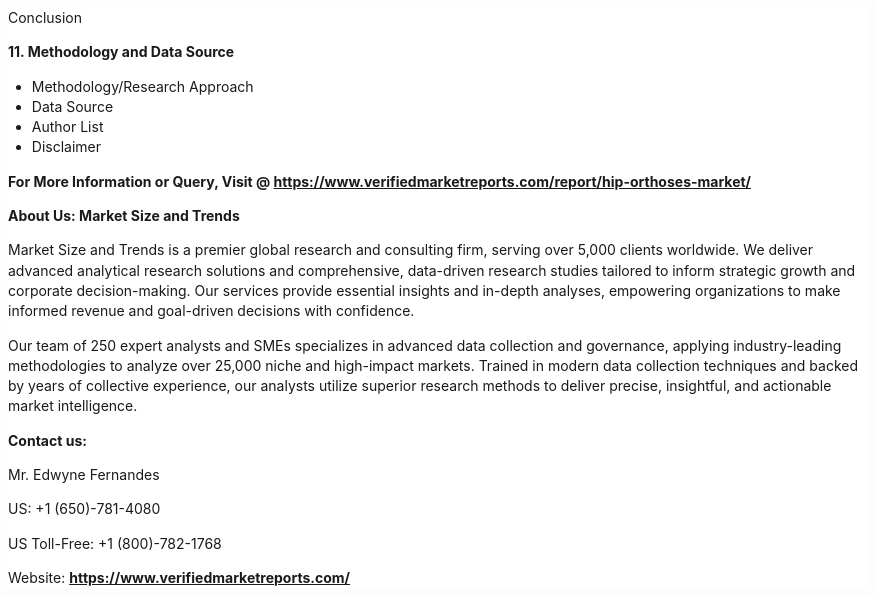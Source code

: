 Conclusion</strong></p><p><strong>11. Methodology and Data Source</strong></p><ul><li>Methodology/Research Approach</li><li>Data Source</li><li>Author List</li><li>Disclaimer</li></ul></p><p><strong>For More Information or Query, Visit @ <a href="https://www.verifiedmarketreports.com/report/hip-orthoses-market/">https://www.verifiedmarketreports.com/report/hip-orthoses-market/</a></strong></p><p><strong>About Us: Market Size and Trends</strong></p><p>Market Size and Trends is a premier global research and consulting firm, serving over 5,000 clients worldwide. We deliver advanced analytical research solutions and comprehensive, data-driven research studies tailored to inform strategic growth and corporate decision-making. Our services provide essential insights and in-depth analyses, empowering organizations to make informed revenue and goal-driven decisions with confidence.</p><p>Our team of 250 expert analysts and SMEs specializes in advanced data collection and governance, applying industry-leading methodologies to analyze over 25,000 niche and high-impact markets. Trained in modern data collection techniques and backed by years of collective experience, our analysts utilize superior research methods to deliver precise, insightful, and actionable market intelligence.</p><p><strong>Contact us:</strong></p><p>Mr. Edwyne Fernandes</p><p>US: +1 (650)-781-4080</p><p>US Toll-Free: +1 (800)-782-1768</p><p>Website: <strong><a href="https://www.verifiedmarketreports.com/">https://www.verifiedmarketreports.com/</a></strong></p>
